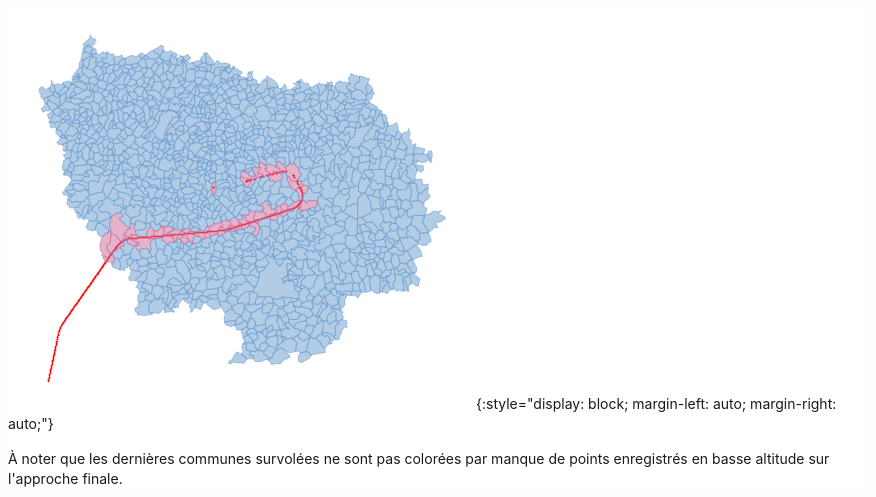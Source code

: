 


![png](/images/communes_27_1.png){:style="display: block; margin-left: auto; margin-right: auto;"}


À noter que les dernières communes survolées ne sont pas colorées par manque de points enregistrés en basse altitude sur l'approche finale.

